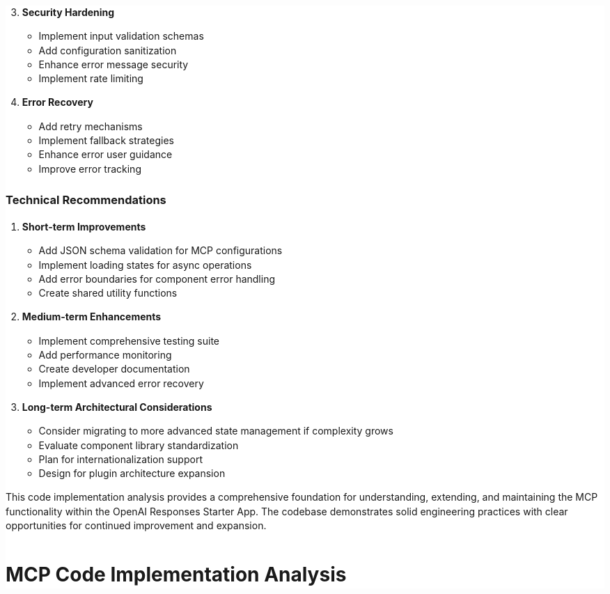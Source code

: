 3. **Security Hardening**
   - Implement input validation schemas
   - Add configuration sanitization
   - Enhance error message security
   - Implement rate limiting

4. **Error Recovery**
   - Add retry mechanisms
   - Implement fallback strategies
   - Enhance error user guidance
   - Improve error tracking

### Technical Recommendations

1. **Short-term Improvements**
   - Add JSON schema validation for MCP configurations
   - Implement loading states for async operations
   - Add error boundaries for component error handling
   - Create shared utility functions

2. **Medium-term Enhancements**
   - Implement comprehensive testing suite
   - Add performance monitoring
   - Create developer documentation
   - Implement advanced error recovery

3. **Long-term Architectural Considerations**
   - Consider migrating to more advanced state management if complexity grows
   - Evaluate component library standardization
   - Plan for internationalization support
   - Design for plugin architecture expansion

This code implementation analysis provides a comprehensive foundation for understanding, extending, and maintaining the MCP functionality within the OpenAI Responses Starter App. The codebase demonstrates solid engineering practices with clear opportunities for continued improvement and expansion.

# MCP Code Implementation Analysis
